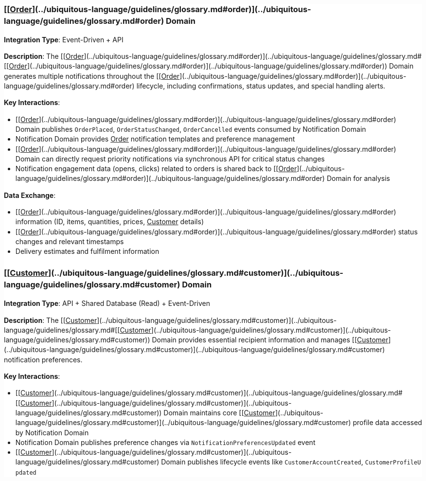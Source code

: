 ### [[[Order](../ubiquitous-language/guidelines/glossary.md#order)](../ubiquitous-language/guidelines/glossary.md#order)](../ubiquitous-language/guidelines/glossary.md#order) Domain

**Integration Type**: Event-Driven + API

**Description**: The [[[Order](../ubiquitous-language/guidelines/glossary.md#order)](../ubiquitous-language/guidelines/glossary.md#order)](../ubiquitous-language/guidelines/glossary.md#[[[Order](../ubiquitous-language/guidelines/glossary.md#order)](../ubiquitous-language/guidelines/glossary.md#order)](../ubiquitous-language/guidelines/glossary.md#order)) Domain generates multiple notifications throughout the [[[Order](../ubiquitous-language/guidelines/glossary.md#order)](../ubiquitous-language/guidelines/glossary.md#order)](../ubiquitous-language/guidelines/glossary.md#order) lifecycle, including confirmations, status updates, and special handling alerts.

**Key Interactions**:
- [[[Order](../ubiquitous-language/guidelines/glossary.md#order)](../ubiquitous-language/guidelines/glossary.md#order)](../ubiquitous-language/guidelines/glossary.md#order) Domain publishes `OrderPlaced`, `OrderStatusChanged`, `OrderCancelled` events consumed by Notification Domain
- Notification Domain provides [Order](../ubiquitous-language/guidelines/glossary.md#order) notification templates and preference management
- [[[Order](../ubiquitous-language/guidelines/glossary.md#order)](../ubiquitous-language/guidelines/glossary.md#order)](../ubiquitous-language/guidelines/glossary.md#order) Domain can directly request priority notifications via synchronous API for critical status changes
- Notification engagement data (opens, clicks) related to orders is shared back to [[[Order](../ubiquitous-language/guidelines/glossary.md#order)](../ubiquitous-language/guidelines/glossary.md#order)](../ubiquitous-language/guidelines/glossary.md#order) Domain for analysis

**Data Exchange**:
- [[[Order](../ubiquitous-language/guidelines/glossary.md#order)](../ubiquitous-language/guidelines/glossary.md#order)](../ubiquitous-language/guidelines/glossary.md#order) information (ID, items, quantities, prices, [Customer](../ubiquitous-language/guidelines/glossary.md#customer) details)
- [[[Order](../ubiquitous-language/guidelines/glossary.md#order)](../ubiquitous-language/guidelines/glossary.md#order)](../ubiquitous-language/guidelines/glossary.md#order) status changes and relevant timestamps
- Delivery estimates and fulfilment information

### [[[Customer](../ubiquitous-language/guidelines/glossary.md#customer)](../ubiquitous-language/guidelines/glossary.md#customer)](../ubiquitous-language/guidelines/glossary.md#customer) Domain

**Integration Type**: API + Shared Database (Read) + Event-Driven

**Description**: The [[[Customer](../ubiquitous-language/guidelines/glossary.md#customer)](../ubiquitous-language/guidelines/glossary.md#customer)](../ubiquitous-language/guidelines/glossary.md#[[[Customer](../ubiquitous-language/guidelines/glossary.md#customer)](../ubiquitous-language/guidelines/glossary.md#customer)](../ubiquitous-language/guidelines/glossary.md#customer)) Domain provides essential recipient information and manages [[[Customer](../ubiquitous-language/guidelines/glossary.md#customer)](../ubiquitous-language/guidelines/glossary.md#customer)](../ubiquitous-language/guidelines/glossary.md#customer) notification preferences.

**Key Interactions**:
- [[[Customer](../ubiquitous-language/guidelines/glossary.md#customer)](../ubiquitous-language/guidelines/glossary.md#customer)](../ubiquitous-language/guidelines/glossary.md#[[[Customer](../ubiquitous-language/guidelines/glossary.md#customer)](../ubiquitous-language/guidelines/glossary.md#customer)](../ubiquitous-language/guidelines/glossary.md#customer)) Domain maintains core [[[Customer](../ubiquitous-language/guidelines/glossary.md#customer)](../ubiquitous-language/guidelines/glossary.md#customer)](../ubiquitous-language/guidelines/glossary.md#customer) profile data accessed by Notification Domain
- Notification Domain publishes preference changes via `NotificationPreferencesUpdated` event
- [[[Customer](../ubiquitous-language/guidelines/glossary.md#customer)](../ubiquitous-language/guidelines/glossary.md#customer)](../ubiquitous-language/guidelines/glossary.md#customer) Domain publishes lifecycle events like `CustomerAccountCreated`, `CustomerProfileUpdated`